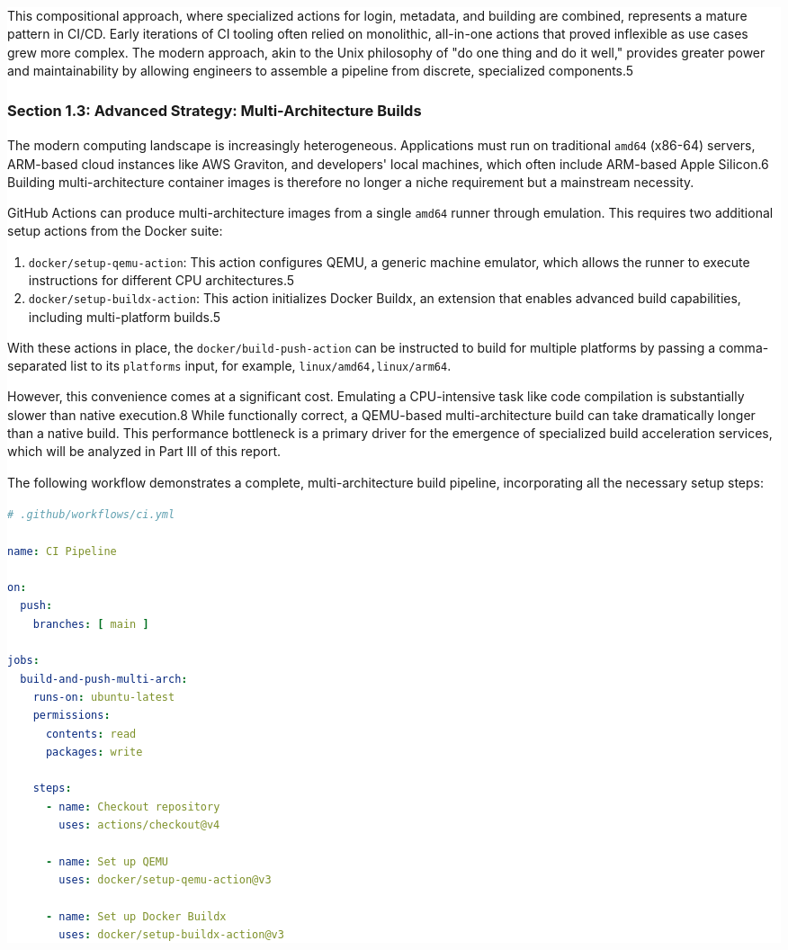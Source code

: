 This compositional approach, where specialized actions for login, metadata, and
building are combined, represents a mature pattern in CI/CD. Early iterations
of CI tooling often relied on monolithic, all-in-one actions that proved
inflexible as use cases grew more complex. The modern approach, akin to the
Unix philosophy of "do one thing and do it well," provides greater power and
maintainability by allowing engineers to assemble a pipeline from discrete,
specialized components.5

### Section 1.3: Advanced Strategy: Multi-Architecture Builds

The modern computing landscape is increasingly heterogeneous. Applications must
run on traditional `amd64` (x86-64) servers, ARM-based cloud instances like AWS
Graviton, and developers' local machines, which often include ARM-based Apple
Silicon.6 Building multi-architecture container images is therefore no longer a
niche requirement but a mainstream necessity.

GitHub Actions can produce multi-architecture images from a single `amd64`
runner through emulation. This requires two additional setup actions from the
Docker suite:

1. `docker/setup-qemu-action`: This action configures QEMU, a generic machine
   emulator, which allows the runner to execute instructions for different CPU
   architectures.5
2. `docker/setup-buildx-action`: This action initializes Docker Buildx, an
   extension that enables advanced build capabilities, including multi-platform
   builds.5

With these actions in place, the `docker/build-push-action` can be instructed
to build for multiple platforms by passing a comma-separated list to its
`platforms` input, for example, `linux/amd64,linux/arm64`.

However, this convenience comes at a significant cost. Emulating a
CPU-intensive task like code compilation is substantially slower than native
execution.8 While functionally correct, a QEMU-based multi-architecture build
can take dramatically longer than a native build. This performance bottleneck
is a primary driver for the emergence of specialized build acceleration
services, which will be analyzed in Part III of this report.

The following workflow demonstrates a complete, multi-architecture build
pipeline, incorporating all the necessary setup steps:

```yaml
# .github/workflows/ci.yml

name: CI Pipeline

on:
  push:
    branches: [ main ]

jobs:
  build-and-push-multi-arch:
    runs-on: ubuntu-latest
    permissions:
      contents: read
      packages: write

    steps:
      - name: Checkout repository
        uses: actions/checkout@v4

      - name: Set up QEMU
        uses: docker/setup-qemu-action@v3

      - name: Set up Docker Buildx
        uses: docker/setup-buildx-action@v3
```